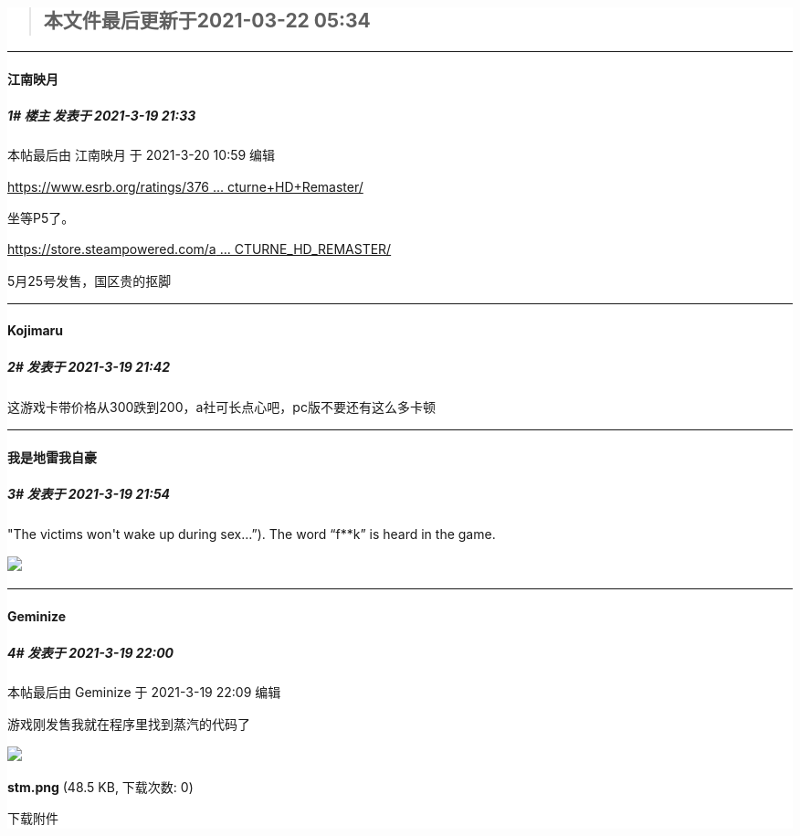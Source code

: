 > ## **本文件最后更新于2021-03-22 05:34** 


-----

####  江南映月  
##### 1#       楼主       发表于 2021-3-19 21:33


 本帖最后由 江南映月 于 2021-3-20 10:59 编辑 

[https://www.esrb.org/ratings/376 ... cturne+HD+Remaster/](https://www.esrb.org/ratings/37687/Shin+Megami+Tensei+III+Nocturne+HD+Remaster/)


坐等P5了。


[https://store.steampowered.com/a ... CTURNE_HD_REMASTER/](https://store.steampowered.com/app/1413480/III_NOCTURNE_HD_REMASTER/)


5月25号发售，国区贵的抠脚


-----

####  Kojimaru  
##### 2#       发表于 2021-3-19 21:42


这游戏卡带价格从300跌到200，a社可长点心吧，pc版不要还有这么多卡顿


-----

####  我是地雷我自豪  
##### 3#       发表于 2021-3-19 21:54


"The victims won't wake up during sex…”). The word “f**k” is heard in the game.

<img src="https://static.saraba1st.com/image/smiley/face2017/066.png" referrerpolicy="no-referrer">


-----

####  Geminize  
##### 4#       发表于 2021-3-19 22:00


 本帖最后由 Geminize 于 2021-3-19 22:09 编辑 

游戏刚发售我就在程序里找到蒸汽的代码了

<img src="https://img.saraba1st.com/forum/202103/19/220938g8ycbcn8nupmc63b.png" referrerpolicy="no-referrer">


<strong>stm.png</strong> (48.5 KB, 下载次数: 0)

下载附件
